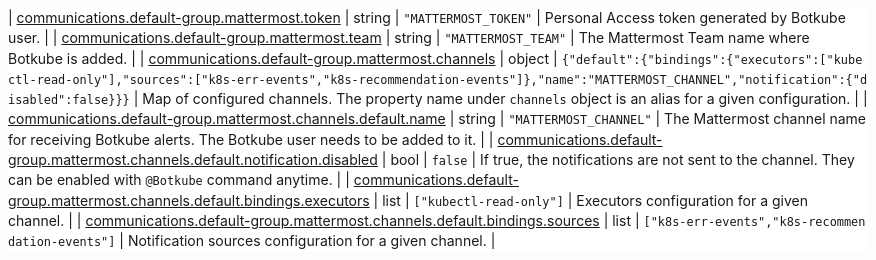 | [communications.default-group.mattermost.token](https://github.com/kubeshop/botkube/blob/release-0.16/helm/botkube/values.yaml#L482)                                            | string | `"MATTERMOST_TOKEN"`                                                                                                                                                                                                        | Personal Access token generated by Botkube user.                                                                                                                                                                                                                                                                                                                                                                                 |
| [communications.default-group.mattermost.team](https://github.com/kubeshop/botkube/blob/release-0.16/helm/botkube/values.yaml#L484)                                             | string | `"MATTERMOST_TEAM"`                                                                                                                                                                                                         | The Mattermost Team name where Botkube is added.                                                                                                                                                                                                                                                                                                                                                                                 |
| [communications.default-group.mattermost.channels](https://github.com/kubeshop/botkube/blob/release-0.16/helm/botkube/values.yaml#L488)                                         | object | `{"default":{"bindings":{"executors":["kubectl-read-only"],"sources":["k8s-err-events","k8s-recommendation-events"]},"name":"MATTERMOST_CHANNEL","notification":{"disabled":false}}}`                                       | Map of configured channels. The property name under `channels` object is an alias for a given configuration.                                                                                                                                                                                                                                                                                                                     |
| [communications.default-group.mattermost.channels.default.name](https://github.com/kubeshop/botkube/blob/release-0.16/helm/botkube/values.yaml#L492)                            | string | `"MATTERMOST_CHANNEL"`                                                                                                                                                                                                      | The Mattermost channel name for receiving Botkube alerts. The Botkube user needs to be added to it.                                                                                                                                                                                                                                                                                                                              |
| [communications.default-group.mattermost.channels.default.notification.disabled](https://github.com/kubeshop/botkube/blob/release-0.16/helm/botkube/values.yaml#L495)           | bool   | `false`                                                                                                                                                                                                                     | If true, the notifications are not sent to the channel. They can be enabled with `@Botkube` command anytime.                                                                                                                                                                                                                                                                                                                     |
| [communications.default-group.mattermost.channels.default.bindings.executors](https://github.com/kubeshop/botkube/blob/release-0.16/helm/botkube/values.yaml#L498)              | list   | `["kubectl-read-only"]`                                                                                                                                                                                                     | Executors configuration for a given channel.                                                                                                                                                                                                                                                                                                                                                                                     |
| [communications.default-group.mattermost.channels.default.bindings.sources](https://github.com/kubeshop/botkube/blob/release-0.16/helm/botkube/values.yaml#L501)                | list   | `["k8s-err-events","k8s-recommendation-events"]`                                                                                                                                                                            | Notification sources configuration for a given channel.                                                                                                                                                                                                                                                                                                                                                                          |